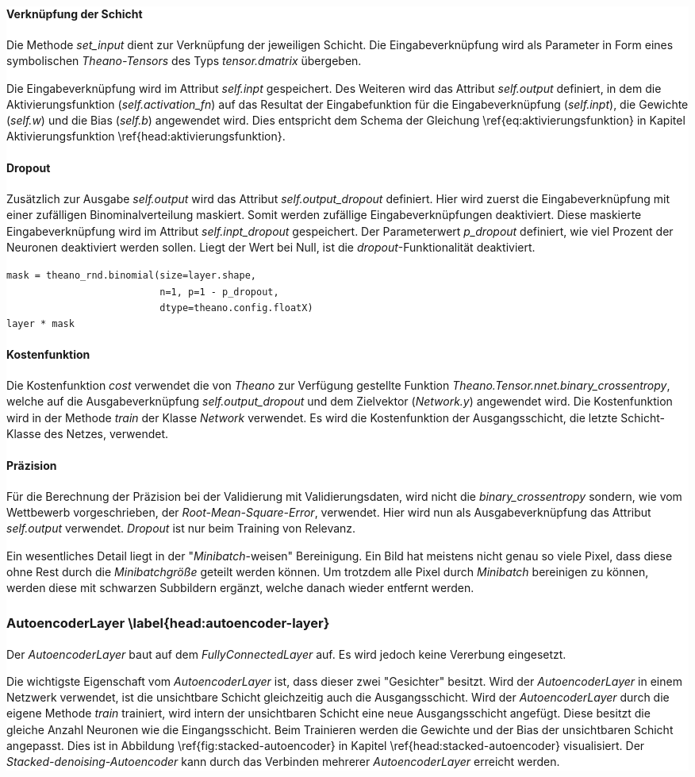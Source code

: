 #### Verknüpfung der Schicht

Die Methode *set_input* dient zur Verknüpfung der jeweiligen Schicht. Die Eingabeverknüpfung wird als Parameter in Form eines symbolischen *Theano-Tensors* des Typs *tensor.dmatrix* übergeben.

Die Eingabeverknüpfung wird im Attribut *self.inpt* gespeichert.
Des Weiteren wird das Attribut *self.output* definiert, in dem die Aktivierungsfunktion (*self.activation\_fn*) auf das Resultat der Eingabefunktion für die Eingabeverknüpfung (*self.inpt*), die Gewichte (*self.w*) und die Bias (*self.b*) angewendet wird. Dies entspricht dem Schema der Gleichung \ref{eq:aktivierungsfunktion} in Kapitel Aktivierungsfunktion \ref{head:aktivierungsfunktion}.

#### Dropout

Zusätzlich zur Ausgabe *self.output* wird das Attribut *self.output_dropout* definiert. Hier wird zuerst die Eingabeverknüpfung mit einer zufälligen Binominalverteilung maskiert. Somit werden zufällige Eingabeverknüpfungen deaktiviert. Diese maskierte Eingabeverknüpfung wird im Attribut *self.inpt_dropout* gespeichert. Der Parameterwert *p_dropout* definiert, wie viel Prozent der Neuronen deaktiviert werden sollen. Liegt der Wert bei Null, ist die *dropout*-Funktionalität deaktiviert.

~~~~~~~{#lst:dropout .python caption="Implementierung von Dropout durch die Maskierung der Layer mit einer Binominalverteilung"}
mask = theano_rnd.binomial(size=layer.shape,
                           n=1, p=1 - p_dropout,
                           dtype=theano.config.floatX)
layer * mask
~~~~~~~

#### Kostenfunktion

Die Kostenfunktion *cost* verwendet die von *Theano* zur Verfügung gestellte Funktion *Theano.Tensor.nnet.binary_crossentropy*, welche auf die Ausgabeverknüpfung *self.output_dropout* und dem Zielvektor (*Network.y*) angewendet wird. Die Kostenfunktion wird in der Methode *train* der Klasse *Network* verwendet. Es wird die Kostenfunktion der Ausgangsschicht, die letzte Schicht-Klasse des Netzes, verwendet.

#### Präzision

Für die Berechnung der Präzision bei der Validierung mit Validierungsdaten, wird nicht die *binary_crossentropy* sondern, wie vom Wettbewerb vorgeschrieben, der *Root-Mean-Square-Error*, verwendet. Hier wird nun als Ausgabeverknüpfung das Attribut *self.output* verwendet. *Dropout* ist nur beim Training von Relevanz.

Ein wesentliches Detail liegt in der "*Minibatch*-weisen" Bereinigung. Ein Bild hat meistens nicht genau so viele Pixel, dass diese ohne Rest durch die *Minibatchgröße* geteilt werden können. Um trotzdem alle Pixel durch *Minibatch* bereinigen zu können, werden diese mit schwarzen Subbildern ergänzt, welche danach wieder entfernt werden.

### AutoencoderLayer \label{head:autoencoder-layer}

Der *AutoencoderLayer* baut auf dem *FullyConnectedLayer* auf. Es wird jedoch keine Vererbung eingesetzt.

Die wichtigste Eigenschaft vom *AutoencoderLayer* ist, dass dieser zwei "Gesichter" besitzt. Wird der *AutoencoderLayer* in einem Netzwerk verwendet, ist die unsichtbare Schicht gleichzeitig auch die Ausgangsschicht. Wird der *AutoencoderLayer* durch die eigene Methode *train* trainiert, wird intern der unsichtbaren Schicht eine neue Ausgangsschicht angefügt. Diese besitzt die gleiche Anzahl Neuronen wie die Eingangsschicht. Beim Trainieren werden die Gewichte und der Bias der unsichtbaren Schicht angepasst. Dies ist in Abbildung \ref{fig:stacked-autoencoder} in Kapitel \ref{head:stacked-autoencoder} visualisiert. Der *Stacked-denoising-Autoencoder* kann durch das Verbinden mehrerer *AutoencoderLayer* erreicht werden.
